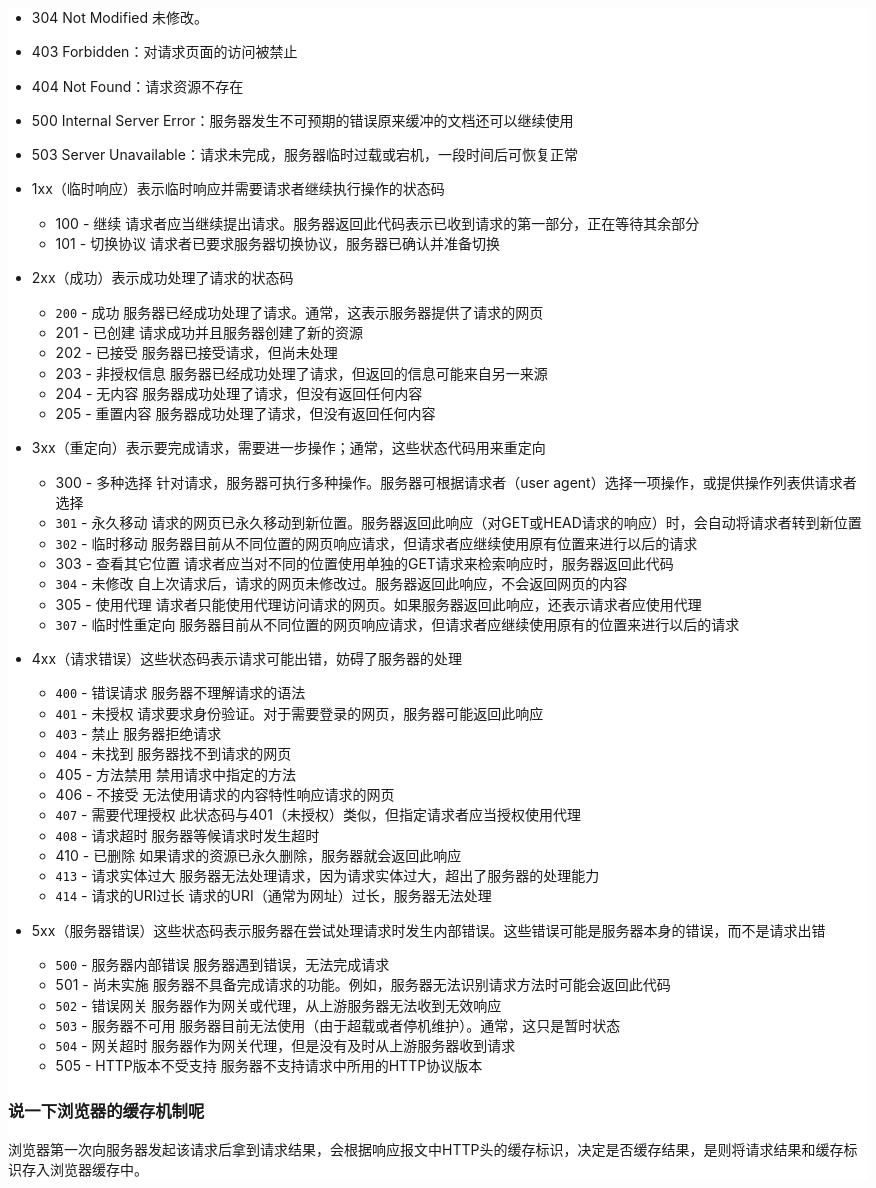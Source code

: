 *   304 Not Modified 未修改。
    
*   403 Forbidden：对请求页面的访问被禁止
    
*   404 Not Found：请求资源不存在
    
*   500 Internal Server Error：服务器发生不可预期的错误原来缓冲的文档还可以继续使用
    
*   503 Server Unavailable：请求未完成，服务器临时过载或宕机，一段时间后可恢复正常
    
*   1xx（临时响应）表示临时响应并需要请求者继续执行操作的状态码
    
    *   100 - 继续 请求者应当继续提出请求。服务器返回此代码表示已收到请求的第一部分，正在等待其余部分
    *   101 - 切换协议 请求者已要求服务器切换协议，服务器已确认并准备切换
*   2xx（成功）表示成功处理了请求的状态码
    
    *   `200` - 成功 服务器已经成功处理了请求。通常，这表示服务器提供了请求的网页
    *   201 - 已创建 请求成功并且服务器创建了新的资源
    *   202 - 已接受 服务器已接受请求，但尚未处理
    *   203 - 非授权信息 服务器已经成功处理了请求，但返回的信息可能来自另一来源
    *   204 - 无内容 服务器成功处理了请求，但没有返回任何内容
    *   205 - 重置内容 服务器成功处理了请求，但没有返回任何内容
*   3xx（重定向）表示要完成请求，需要进一步操作；通常，这些状态代码用来重定向
    
    *   300 - 多种选择 针对请求，服务器可执行多种操作。服务器可根据请求者（user agent）选择一项操作，或提供操作列表供请求者选择
    *   `301` - 永久移动 请求的网页已永久移动到新位置。服务器返回此响应（对GET或HEAD请求的响应）时，会自动将请求者转到新位置
    *   `302` - 临时移动 服务器目前从不同位置的网页响应请求，但请求者应继续使用原有位置来进行以后的请求
    *   303 - 查看其它位置 请求者应当对不同的位置使用单独的GET请求来检索响应时，服务器返回此代码
    *   `304` - 未修改 自上次请求后，请求的网页未修改过。服务器返回此响应，不会返回网页的内容
    *   305 - 使用代理 请求者只能使用代理访问请求的网页。如果服务器返回此响应，还表示请求者应使用代理
    *   `307` - 临时性重定向 服务器目前从不同位置的网页响应请求，但请求者应继续使用原有的位置来进行以后的请求
*   4xx（请求错误）这些状态码表示请求可能出错，妨碍了服务器的处理
    
    *   `400` - 错误请求 服务器不理解请求的语法
    *   `401` - 未授权 请求要求身份验证。对于需要登录的网页，服务器可能返回此响应
    *   `403` - 禁止 服务器拒绝请求
    *   `404` - 未找到 服务器找不到请求的网页
    *   405 - 方法禁用 禁用请求中指定的方法
    *   406 - 不接受 无法使用请求的内容特性响应请求的网页
    *   `407` - 需要代理授权 此状态码与401（未授权）类似，但指定请求者应当授权使用代理
    *   `408` - 请求超时 服务器等候请求时发生超时
    *   410 - 已删除 如果请求的资源已永久删除，服务器就会返回此响应
    *   `413` - 请求实体过大 服务器无法处理请求，因为请求实体过大，超出了服务器的处理能力
    *   `414` - 请求的URI过长 请求的URI（通常为网址）过长，服务器无法处理
*   5xx（服务器错误）这些状态码表示服务器在尝试处理请求时发生内部错误。这些错误可能是服务器本身的错误，而不是请求出错
    
    *   `500` - 服务器内部错误 服务器遇到错误，无法完成请求
    *   501 - 尚未实施 服务器不具备完成请求的功能。例如，服务器无法识别请求方法时可能会返回此代码
    *   `502` - 错误网关 服务器作为网关或代理，从上游服务器无法收到无效响应
    *   `503` - 服务器不可用 服务器目前无法使用（由于超载或者停机维护）。通常，这只是暂时状态
    *   `504` - 网关超时 服务器作为网关代理，但是没有及时从上游服务器收到请求
    *   505 - HTTP版本不受支持 服务器不支持请求中所用的HTTP协议版本

### 说一下浏览器的缓存机制呢

浏览器第一次向服务器发起该请求后拿到请求结果，会根据响应报文中HTTP头的缓存标识，决定是否缓存结果，是则将请求结果和缓存标识存入浏览器缓存中。
